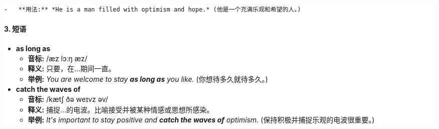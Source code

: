     -   **用法:** *He is a man filled with optimism and hope.* (他是一个充满乐观和希望的人。)

#### **3. 短语**

-   **as long as**
    -   **音标:** /æz lɔːŋ æz/
    -   **释义:** 只要，在...期间一直。
    -   **举例:** *You are welcome to stay **as long as** you like.* (你想待多久就待多久。)
-   **catch the waves of**
    -   **音标:** /kætʃ ðə weɪvz əv/
    -   **释义:** 捕捉...的电波。比喻接受并被某种情感或思想所感染。
    -   **举例:** *It's important to stay positive and **catch the waves of** optimism.* (保持积极并捕捉乐观的电波很重要。)

